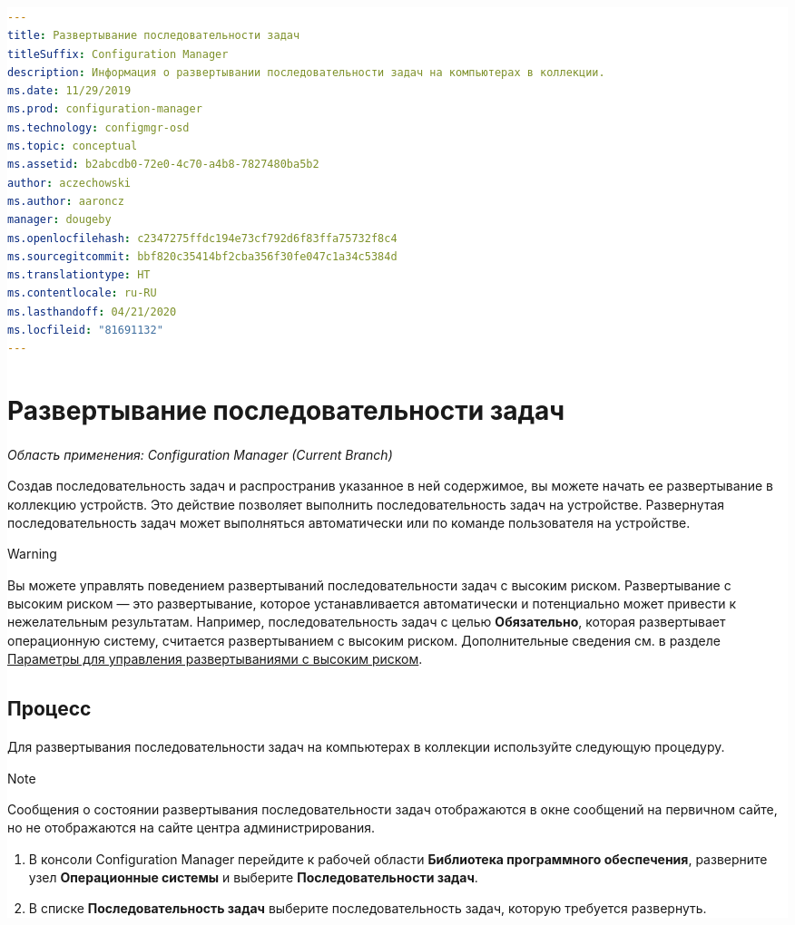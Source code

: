 ```yaml
---
title: Развертывание последовательности задач
titleSuffix: Configuration Manager
description: Информация о развертывании последовательности задач на компьютерах в коллекции.
ms.date: 11/29/2019
ms.prod: configuration-manager
ms.technology: configmgr-osd
ms.topic: conceptual
ms.assetid: b2abcdb0-72e0-4c70-a4b8-7827480ba5b2
author: aczechowski
ms.author: aaroncz
manager: dougeby
ms.openlocfilehash: c2347275ffdc194e73cf792d6f83ffa75732f8c4
ms.sourcegitcommit: bbf820c35414bf2cba356f30fe047c1a34c5384d
ms.translationtype: HT
ms.contentlocale: ru-RU
ms.lasthandoff: 04/21/2020
ms.locfileid: "81691132"
---
```

# <a name="deploy-a-task-sequence"></a>Развертывание последовательности задач

*Область применения: Configuration Manager (Current Branch)*

Создав последовательность задач и распространив указанное в ней содержимое, вы можете начать ее развертывание в коллекцию устройств. Это действие позволяет выполнить последовательность задач на устройстве. Развернутая последовательность задач может выполняться автоматически или по команде пользователя на устройстве.

> [!WARNING]  
> Вы можете управлять поведением развертываний последовательности задач с высоким риском. Развертывание с высоким риском — это развертывание, которое устанавливается автоматически и потенциально может привести к нежелательным результатам. Например, последовательность задач с целью **Обязательно**, которая развертывает операционную систему, считается развертыванием с высоким риском. Дополнительные сведения см. в разделе [Параметры для управления развертываниями с высоким риском](../../core/servers/manage/settings-to-manage-high-risk-deployments.md).  

## <a name="process"></a>Процесс

Для развертывания последовательности задач на компьютерах в коллекции используйте следующую процедуру.  

> [!NOTE]  
> Сообщения о состоянии развертывания последовательности задач отображаются в окне сообщений на первичном сайте, но не отображаются на сайте центра администрирования.  

1. В консоли Configuration Manager перейдите к рабочей области **Библиотека программного обеспечения**, разверните узел **Операционные системы** и выберите **Последовательности задач**.  

2. В списке **Последовательность задач** выберите последовательность задач, которую требуется развернуть.  

